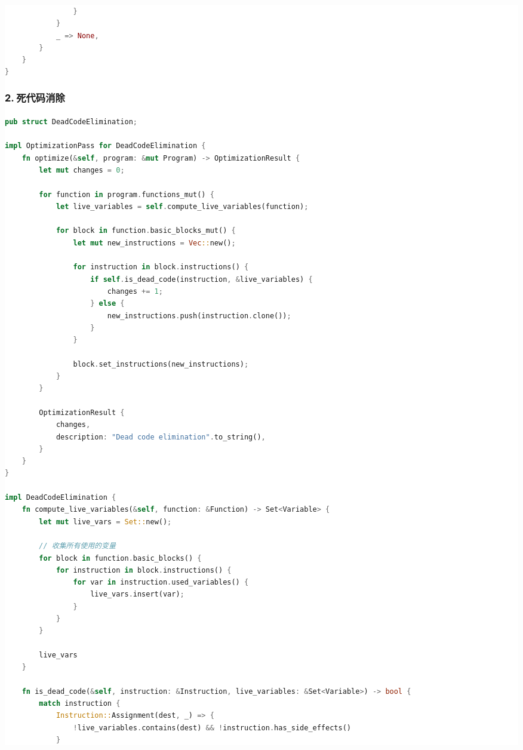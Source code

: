 ```rust
                }
            }
            _ => None,
        }
    }
}
```

### 2. 死代码消除

```rust
pub struct DeadCodeElimination;

impl OptimizationPass for DeadCodeElimination {
    fn optimize(&self, program: &mut Program) -> OptimizationResult {
        let mut changes = 0;
        
        for function in program.functions_mut() {
            let live_variables = self.compute_live_variables(function);
            
            for block in function.basic_blocks_mut() {
                let mut new_instructions = Vec::new();
                
                for instruction in block.instructions() {
                    if self.is_dead_code(instruction, &live_variables) {
                        changes += 1;
                    } else {
                        new_instructions.push(instruction.clone());
                    }
                }
                
                block.set_instructions(new_instructions);
            }
        }
        
        OptimizationResult {
            changes,
            description: "Dead code elimination".to_string(),
        }
    }
}

impl DeadCodeElimination {
    fn compute_live_variables(&self, function: &Function) -> Set<Variable> {
        let mut live_vars = Set::new();
        
        // 收集所有使用的变量
        for block in function.basic_blocks() {
            for instruction in block.instructions() {
                for var in instruction.used_variables() {
                    live_vars.insert(var);
                }
            }
        }
        
        live_vars
    }
    
    fn is_dead_code(&self, instruction: &Instruction, live_variables: &Set<Variable>) -> bool {
        match instruction {
            Instruction::Assignment(dest, _) => {
                !live_variables.contains(dest) && !instruction.has_side_effects()
            }
```